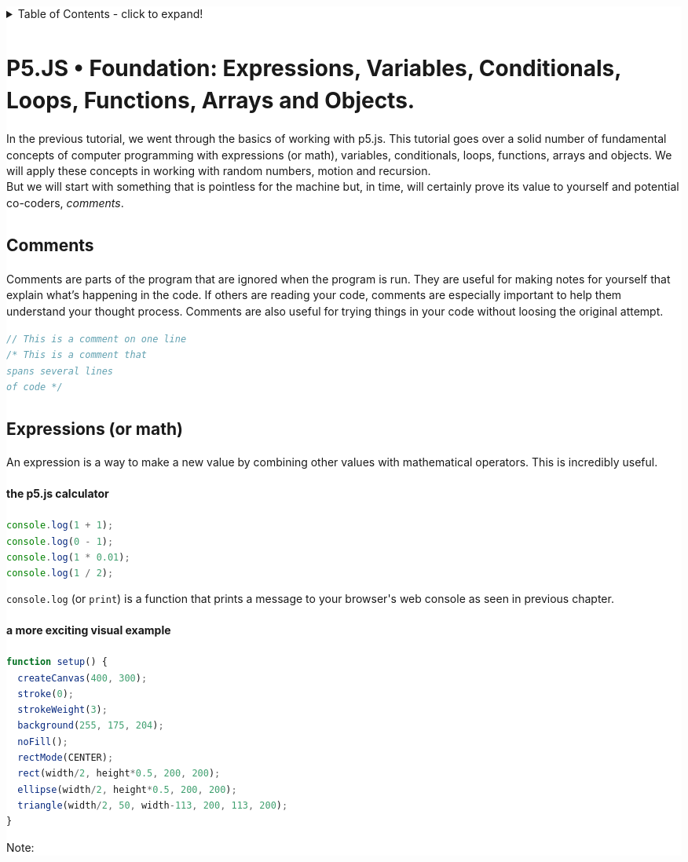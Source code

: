 <details><summary>Table of Contents - click to expand!</summary></details>

# P5.JS • Foundation: Expressions, Variables, Conditionals, Loops, Functions, Arrays and Objects.

In the previous tutorial, we went through the basics of working with p5.js. This tutorial goes over a solid number of fundamental concepts of computer programming with expressions (or math), variables, conditionals, loops, functions, arrays and objects. We will apply these concepts in working with random numbers, motion and recursion.     
But we will start with something that is pointless for the machine but, in time, will certainly prove its value to yourself and potential co-coders, *comments*.

## Comments
Comments are parts of the program that are ignored when the program is run. They are useful for making notes for yourself that explain what’s happening in the code. If others are reading your code, comments are especially important to help them understand your thought process. Comments are also useful for trying things in your code without loosing the original attempt.

```JavaScript
// This is a comment on one line
/* This is a comment that
spans several lines
of code */
```

## Expressions (or math)
An expression is a way to make a new value by combining other values with mathematical operators. This is incredibly useful.

#### the p5.js calculator
```JavaScript
console.log(1 + 1);
console.log(0 - 1);
console.log(1 * 0.01);
console.log(1 / 2);
```
`console.log` (or `print`) is a function that prints a message to your browser's web console as seen in previous chapter.

#### a more exciting visual example

```JavaScript
function setup() {
  createCanvas(400, 300);
  stroke(0);
  strokeWeight(3);
  background(255, 175, 204);
  noFill();
  rectMode(CENTER);
  rect(width/2, height*0.5, 200, 200);
  ellipse(width/2, height*0.5, 200, 200);
  triangle(width/2, 50, width-113, 200, 113, 200);
}
```
Note:
